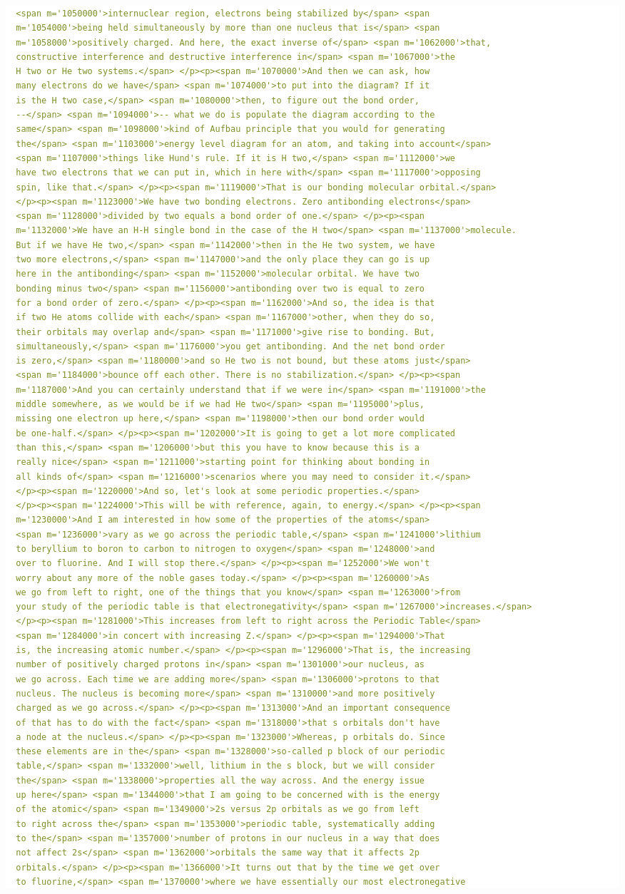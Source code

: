 ```yaml
  <span m='1050000'>internuclear region, electrons being stabilized by</span> <span
  m='1054000'>being held simultaneously by more than one nucleus that is</span> <span
  m='1058000'>positively charged. And here, the exact inverse of</span> <span m='1062000'>that,
  constructive interference and destructive interference in</span> <span m='1067000'>the
  H two or He two systems.</span> </p><p><span m='1070000'>And then we can ask, how
  many electrons do we have</span> <span m='1074000'>to put into the diagram? If it
  is the H two case,</span> <span m='1080000'>then, to figure out the bond order,
  --</span> <span m='1094000'>-- what we do is populate the diagram according to the
  same</span> <span m='1098000'>kind of Aufbau principle that you would for generating
  the</span> <span m='1103000'>energy level diagram for an atom, and taking into account</span>
  <span m='1107000'>things like Hund's rule. If it is H two,</span> <span m='1112000'>we
  have two electrons that we can put in, which in here with</span> <span m='1117000'>opposing
  spin, like that.</span> </p><p><span m='1119000'>That is our bonding molecular orbital.</span>
  </p><p><span m='1123000'>We have two bonding electrons. Zero antibonding electrons</span>
  <span m='1128000'>divided by two equals a bond order of one.</span> </p><p><span
  m='1132000'>We have an H-H single bond in the case of the H two</span> <span m='1137000'>molecule.
  But if we have He two,</span> <span m='1142000'>then in the He two system, we have
  two more electrons,</span> <span m='1147000'>and the only place they can go is up
  here in the antibonding</span> <span m='1152000'>molecular orbital. We have two
  bonding minus two</span> <span m='1156000'>antibonding over two is equal to zero
  for a bond order of zero.</span> </p><p><span m='1162000'>And so, the idea is that
  if two He atoms collide with each</span> <span m='1167000'>other, when they do so,
  their orbitals may overlap and</span> <span m='1171000'>give rise to bonding. But,
  simultaneously,</span> <span m='1176000'>you get antibonding. And the net bond order
  is zero,</span> <span m='1180000'>and so He two is not bound, but these atoms just</span>
  <span m='1184000'>bounce off each other. There is no stabilization.</span> </p><p><span
  m='1187000'>And you can certainly understand that if we were in</span> <span m='1191000'>the
  middle somewhere, as we would be if we had He two</span> <span m='1195000'>plus,
  missing one electron up here,</span> <span m='1198000'>then our bond order would
  be one-half.</span> </p><p><span m='1202000'>It is going to get a lot more complicated
  than this,</span> <span m='1206000'>but this you have to know because this is a
  really nice</span> <span m='1211000'>starting point for thinking about bonding in
  all kinds of</span> <span m='1216000'>scenarios where you may need to consider it.</span>
  </p><p><span m='1220000'>And so, let's look at some periodic properties.</span>
  </p><p><span m='1224000'>This will be with reference, again, to energy.</span> </p><p><span
  m='1230000'>And I am interested in how some of the properties of the atoms</span>
  <span m='1236000'>vary as we go across the periodic table,</span> <span m='1241000'>lithium
  to beryllium to boron to carbon to nitrogen to oxygen</span> <span m='1248000'>and
  over to fluorine. And I will stop there.</span> </p><p><span m='1252000'>We won't
  worry about any more of the noble gases today.</span> </p><p><span m='1260000'>As
  we go from left to right, one of the things that you know</span> <span m='1263000'>from
  your study of the periodic table is that electronegativity</span> <span m='1267000'>increases.</span>
  </p><p><span m='1281000'>This increases from left to right across the Periodic Table</span>
  <span m='1284000'>in concert with increasing Z.</span> </p><p><span m='1294000'>That
  is, the increasing atomic number.</span> </p><p><span m='1296000'>That is, the increasing
  number of positively charged protons in</span> <span m='1301000'>our nucleus, as
  we go across. Each time we are adding more</span> <span m='1306000'>protons to that
  nucleus. The nucleus is becoming more</span> <span m='1310000'>and more positively
  charged as we go across.</span> </p><p><span m='1313000'>And an important consequence
  of that has to do with the fact</span> <span m='1318000'>that s orbitals don't have
  a node at the nucleus.</span> </p><p><span m='1323000'>Whereas, p orbitals do. Since
  these elements are in the</span> <span m='1328000'>so-called p block of our periodic
  table,</span> <span m='1332000'>well, lithium in the s block, but we will consider
  the</span> <span m='1338000'>properties all the way across. And the energy issue
  up here</span> <span m='1344000'>that I am going to be concerned with is the energy
  of the atomic</span> <span m='1349000'>2s versus 2p orbitals as we go from left
  to right across the</span> <span m='1353000'>periodic table, systematically adding
  to the</span> <span m='1357000'>number of protons in our nucleus in a way that does
  not affect 2s</span> <span m='1362000'>orbitals the same way that it affects 2p
  orbitals.</span> </p><p><span m='1366000'>It turns out that by the time we get over
  to fluorine,</span> <span m='1370000'>where we have essentially our most electronegative
```